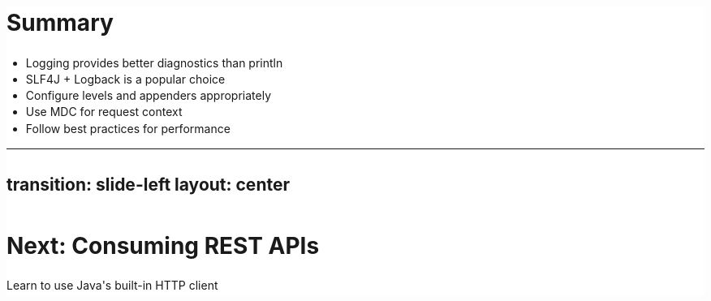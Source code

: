 # Summary

<v-clicks>

- Logging provides better diagnostics than println
- SLF4J + Logback is a popular choice
- Configure levels and appenders appropriately
- Use MDC for request context
- Follow best practices for performance

</v-clicks>

---
transition: slide-left
layout: center
---

# Next: Consuming REST APIs

Learn to use Java's built-in HTTP client
